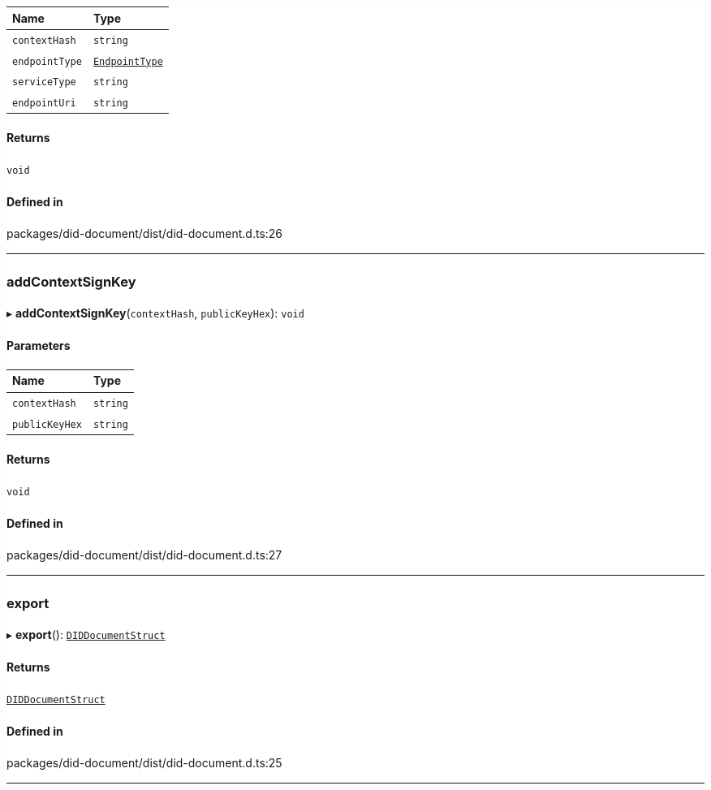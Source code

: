 | Name | Type |
| :------ | :------ |
| `contextHash` | `string` |
| `endpointType` | [`EndpointType`](../enums/verida_account_node._internal_.EndpointType.md) |
| `serviceType` | `string` |
| `endpointUri` | `string` |

#### Returns

`void`

#### Defined in

packages/did-document/dist/did-document.d.ts:26

___

### addContextSignKey

▸ **addContextSignKey**(`contextHash`, `publicKeyHex`): `void`

#### Parameters

| Name | Type |
| :------ | :------ |
| `contextHash` | `string` |
| `publicKeyHex` | `string` |

#### Returns

`void`

#### Defined in

packages/did-document/dist/did-document.d.ts:27

___

### export

▸ **export**(): [`DIDDocumentStruct`](../interfaces/verida_account_node._internal_.DIDDocumentStruct.md)

#### Returns

[`DIDDocumentStruct`](../interfaces/verida_account_node._internal_.DIDDocumentStruct.md)

#### Defined in

packages/did-document/dist/did-document.d.ts:25

___
